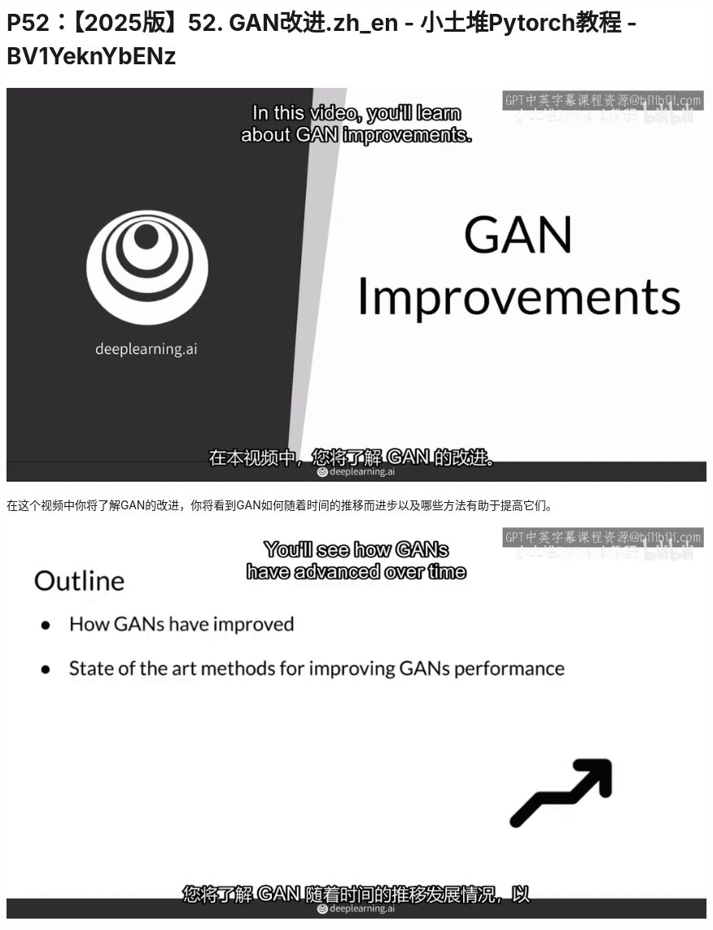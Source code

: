 # P52：【2025版】52. GAN改进.zh_en - 小土堆Pytorch教程 - BV1YeknYbENz

![](img/6f6817cfd87724af6556f5ae1fc4904b_0.png)

在这个视频中你将了解GAN的改进，你将看到GAN如何随着时间的推移而进步以及哪些方法有助于提高它们。

![](img/6f6817cfd87724af6556f5ae1fc4904b_2.png)
